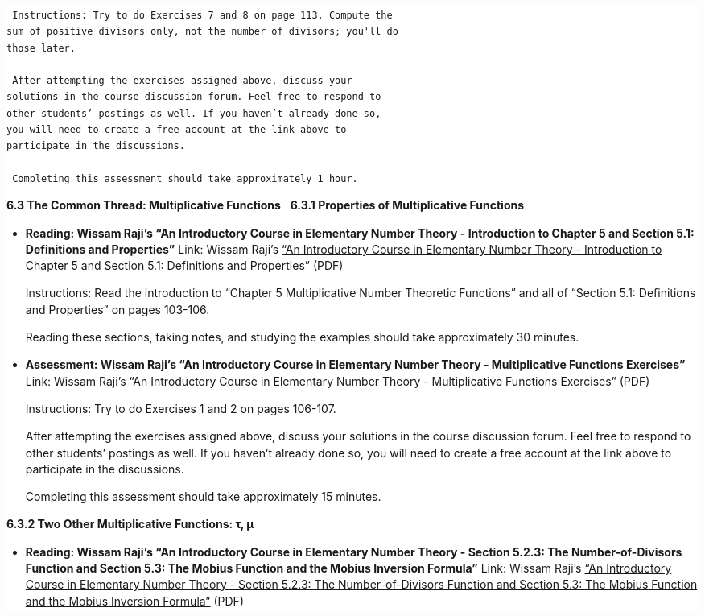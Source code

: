      Instructions: Try to do Exercises 7 and 8 on page 113. Compute the
    sum of positive divisors only, not the number of divisors; you'll do
    those later.  
      
     After attempting the exercises assigned above, discuss your
    solutions in the course discussion forum. Feel free to respond to
    other students’ postings as well. If you haven’t already done so,
    you will need to create a free account at the link above to
    participate in the discussions.  
      
     Completing this assessment should take approximately 1 hour.

**6.3 The Common Thread: Multiplicative Functions** <span
id="6.3"></span> 
**6.3.1 Properties of Multiplicative Functions** <span
id="6.3.1"></span> 
-   **Reading: Wissam Raji’s “An Introductory Course in Elementary
    Number Theory - Introduction to Chapter 5 and Section 5.1:
    Definitions and Properties”**
    Link: Wissam Raji’s [“An Introductory Course in Elementary Number
    Theory - Introduction to Chapter 5 and Section 5.1: Definitions and
    Properties”](https://resources.saylor.org/wwwresources/archived/site/wp-content/uploads/2014/05/An-Introductory-Course-in-Elementary-Number-Theory.pdf)
    (PDF)  
      
     Instructions: Read the introduction to “Chapter 5 Multiplicative
    Number Theoretic Functions” and all of “Section 5.1: Definitions and
    Properties” on pages 103-106.  
      
     Reading these sections, taking notes, and studying the examples
    should take approximately 30 minutes.

-   **Assessment: Wissam Raji’s “An Introductory Course in Elementary
    Number Theory - Multiplicative Functions Exercises”**
    Link: Wissam Raji’s [“An Introductory Course in Elementary Number
    Theory - Multiplicative Functions
    Exercises”](https://resources.saylor.org/wwwresources/archived/site/wp-content/uploads/2014/05/An-Introductory-Course-in-Elementary-Number-Theory.pdf)
    (PDF)  
      
     Instructions: Try to do Exercises 1 and 2 on pages 106-107.  
      
     After attempting the exercises assigned above, discuss your
    solutions in the course discussion forum. Feel free to respond to
    other students’ postings as well. If you haven’t already done so,
    you will need to create a free account at the link above to
    participate in the discussions.  
      
     Completing this assessment should take approximately 15 minutes.

**6.3.2 Two Other Multiplicative Functions: τ, μ** <span
id="6.3.2"></span> 
-   **Reading: Wissam Raji’s “An Introductory Course in Elementary
    Number Theory - Section 5.2.3: The Number-of-Divisors Function and
    Section 5.3: The Mobius Function and the Mobius Inversion Formula”**
    Link: Wissam Raji’s [“An Introductory Course in Elementary Number
    Theory - Section 5.2.3: The Number-of-Divisors Function and Section
    5.3: The Mobius Function and the Mobius Inversion
    Formula”](https://resources.saylor.org/wwwresources/archived/site/wp-content/uploads/2014/05/An-Introductory-Course-in-Elementary-Number-Theory.pdf)
    (PDF)  
      